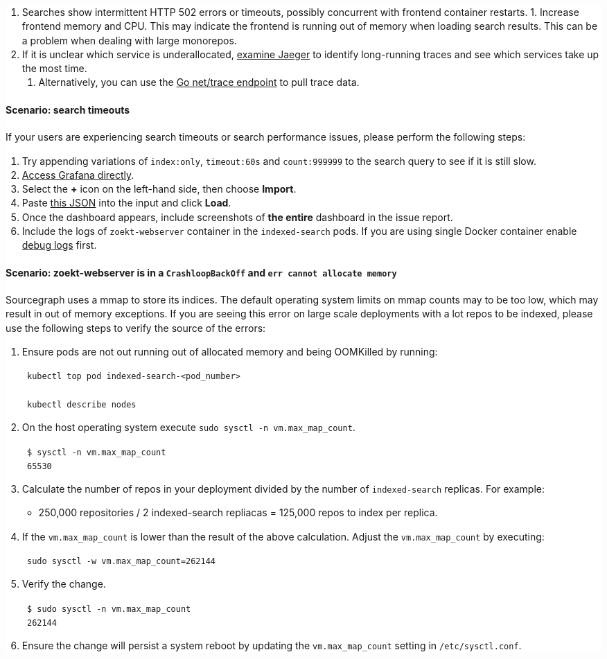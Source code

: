    1. Searches show intermittent HTTP 502 errors or timeouts, possibly concurrent with frontend
      container restarts.
     1. Increase frontend memory and CPU. This may indicate the frontend is running out of memory
        when loading search results. This can be a problem when dealing with large monorepos.
1. If it is unclear which service is underallocated, [examine Jaeger](#collect-a-jaeger-trace) to
   identify long-running traces and see which services take up the most time.
   1. Alternatively, you can use the [Go net/trace endpoint](#examine-go-net-trace) to pull trace
      data.

#### Scenario: search timeouts

If your users are experiencing search timeouts or search performance issues, please perform the following steps:

1. Try appending variations of `index:only`, `timeout:60s` and `count:999999` to the search query to see if it is still slow.
1. [Access Grafana directly](metrics.md#accessing-grafana-directly).
1. Select the **+** icon on the left-hand side, then choose **Import**.
1. Paste [this JSON](https://gist.githubusercontent.com/slimsag/3fcc134f5ce09728188b94b463131527/raw/f8b545f4ce14b0c30a93f05cd1ee469594957a2c/sourcegraph-debug-search-timeouts.json) into the input and click **Load**.
1. Once the dashboard appears, include screenshots of **the entire** dashboard in the issue report.
1. Include the logs of `zoekt-webserver` container in the `indexed-search` pods. If you are using single Docker container enable [debug logs](index.md#Logs) first.

#### Scenario: zoekt-webserver is in a `CrashloopBackOff` and `err cannot allocate memory`

Sourcegraph uses a mmap to store its indices. The default operating system limits on mmap counts may to be too low, which may result in out of memory exceptions.
If you are seeing this error on large scale deployments with a lot repos to be indexed, please use the following steps to verify the source of the errors:

1. Ensure pods are not out running out of allocated memory and being OOMKilled by running:

        
        kubectl top pod indexed-search-<pod_number>
        
        kubectl describe nodes 


1. On the host operating system execute `sudo sysctl -n vm.max_map_count`.

        $ sysctl -n vm.max_map_count
        65530
1. Calculate the number of repos in your deployment divided by the number of `indexed-search` replicas. For example:
    
    * 250,000 repositories / 2 indexed-search repliacas = 125,000 repos to index per replica. 
1. If the `vm.max_map_count` is lower than the result of the above calculation. Adjust the `vm.max_map_count` by executing:

        sudo sysctl -w vm.max_map_count=262144
1. Verify the change.

        $ sudo sysctl -n vm.max_map_count
        262144
1. Ensure the change will persist a system reboot by updating the `vm.max_map_count` setting in `/etc/sysctl.conf`.

